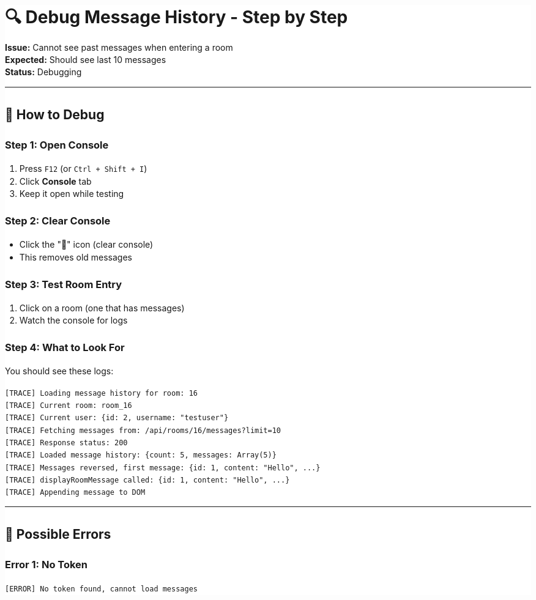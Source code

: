 # 🔍 Debug Message History - Step by Step

**Issue:** Cannot see past messages when entering a room  
**Expected:** Should see last 10 messages  
**Status:** Debugging  

---

## 🧪 How to Debug

### **Step 1: Open Console**

1. Press `F12` (or `Ctrl + Shift + I`)
2. Click **Console** tab
3. Keep it open while testing

### **Step 2: Clear Console**

- Click the "🚫" icon (clear console)
- This removes old messages

### **Step 3: Test Room Entry**

1. Click on a room (one that has messages)
2. Watch the console for logs

### **Step 4: What to Look For**

You should see these logs:

```
[TRACE] Loading message history for room: 16
[TRACE] Current room: room_16
[TRACE] Current user: {id: 2, username: "testuser"}
[TRACE] Fetching messages from: /api/rooms/16/messages?limit=10
[TRACE] Response status: 200
[TRACE] Loaded message history: {count: 5, messages: Array(5)}
[TRACE] Messages reversed, first message: {id: 1, content: "Hello", ...}
[TRACE] displayRoomMessage called: {id: 1, content: "Hello", ...}
[TRACE] Appending message to DOM
```

---

## 🔴 Possible Errors

### **Error 1: No Token**
```
[ERROR] No token found, cannot load messages
```
